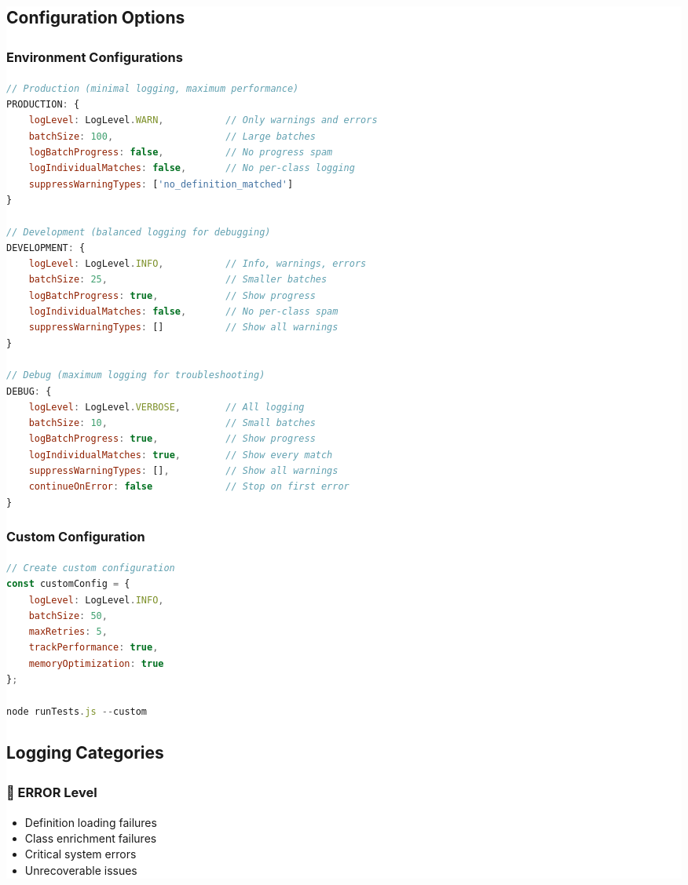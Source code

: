 ## Configuration Options

### Environment Configurations
```javascript
// Production (minimal logging, maximum performance)
PRODUCTION: {
    logLevel: LogLevel.WARN,           // Only warnings and errors
    batchSize: 100,                    // Large batches
    logBatchProgress: false,           // No progress spam
    logIndividualMatches: false,       // No per-class logging
    suppressWarningTypes: ['no_definition_matched']
}

// Development (balanced logging for debugging)
DEVELOPMENT: {
    logLevel: LogLevel.INFO,           // Info, warnings, errors
    batchSize: 25,                     // Smaller batches
    logBatchProgress: true,            // Show progress
    logIndividualMatches: false,       // No per-class spam
    suppressWarningTypes: []           // Show all warnings
}

// Debug (maximum logging for troubleshooting)
DEBUG: {
    logLevel: LogLevel.VERBOSE,        // All logging
    batchSize: 10,                     // Small batches
    logBatchProgress: true,            // Show progress
    logIndividualMatches: true,        // Show every match
    suppressWarningTypes: [],          // Show all warnings
    continueOnError: false             // Stop on first error
}
```

### Custom Configuration
```javascript
// Create custom configuration
const customConfig = {
    logLevel: LogLevel.INFO,
    batchSize: 50,
    maxRetries: 5,
    trackPerformance: true,
    memoryOptimization: true
};

node runTests.js --custom
```

## Logging Categories

### 🚨 ERROR Level
- Definition loading failures
- Class enrichment failures
- Critical system errors
- Unrecoverable issues
